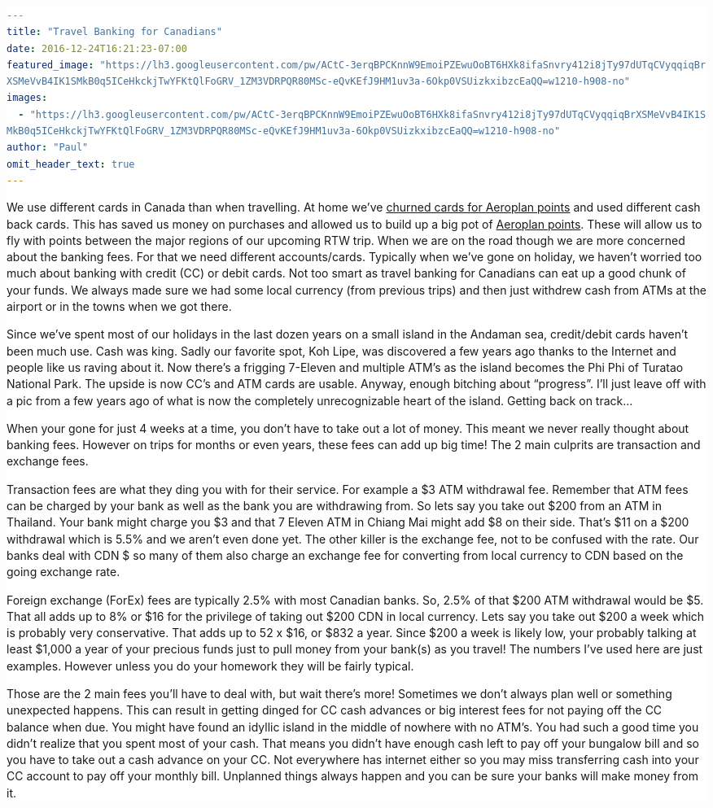 ```yaml
---
title: "Travel Banking for Canadians"
date: 2016-12-24T16:21:23-07:00
featured_image: "https://lh3.googleusercontent.com/pw/ACtC-3erqBPCKnnW9EmoiPZEwuOoBT6HXk8ifaSnvry412i8jTy97dUTqCVyqqiqBrXSMeVvB4IK1SMkB0q5ICeHkckjTwYFKtQlFoGRV_1ZM3VDRPQR80MSc-eQvKEfJ9HM1uv3a-6Okp0VSUizkxibzcEaQQ=w1210-h908-no"
images:
  - "https://lh3.googleusercontent.com/pw/ACtC-3erqBPCKnnW9EmoiPZEwuOoBT6HXk8ifaSnvry412i8jTy97dUTqCVyqqiqBrXSMeVvB4IK1SMkB0q5ICeHkckjTwYFKtQlFoGRV_1ZM3VDRPQR80MSc-eQvKEfJ9HM1uv3a-6Okp0VSUizkxibzcEaQQ=w1210-h908-no"
author: "Paul"
omit_header_text: true
---
```


We use different cards in Canada than when travelling. At home we’ve [churned cards for Aeroplan points](https://www.reddit.com/r/churningcanada/) and used different cash back cards. This has saved us money on purchases and allowed us to build up a big pot of [Aeroplan points](https://www.aeroplan.com/home.do#/). These will allow us to fly with points between the major regions of our upcoming RTW trip. When we are on the road though we are more concerned about the banking fees. For that we need different accounts/cards. Typically when we’ve gone on holiday, we haven’t worried too much about banking with credit (CC) or debit cards. Not too smart as travel banking for Canadians can eat up a good chunk of your funds. We always made sure we had some local currency (from previous trips) and then just withdrew cash from ATMs at the airport or in the towns when we got there.

Since we’ve spent most of our holidays in the last dozen years on a small island in the Andaman sea, credit/debit cards haven’t been much use. Cash was king. Sadly our favorite spot, Koh Lipe, was discovered a few years ago thanks to the Internet and people like us raving about it. Now there’s a frigging 7-Eleven and multiple ATM’s as the island becomes the Phi Phi of Turatao National Park. The upside is now CC’s and ATM cards are usable. Anyway, enough bitching about “progress”. I’ll just leave off with a pic from a few years ago of what is now the completely unrecognizable heart of the island. Getting back on track…

When your gone for just 4 weeks at a time, you don’t have to take out a lot of money. This meant we never really thought about banking fees. However on trips for months or even years, these fees can add up big time! The 2 main culprits are transaction and exchange fees.

Transaction fees are what they ding you with for their service. For example a $3 ATM withdrawal fee. Remember that ATM fees can be charged by your bank as well as the bank you are withdrawing from. So lets say you take out $200 from an ATM in Thailand. Your bank might charge you $3 and that 7 Eleven ATM in Chiang Mai might add $8 on their side. That’s $11 on a $200 withdrawal which is 5.5% and we aren’t even done yet. The other killer is the exchange fee, not to be confused with the rate. Our banks deal with CDN $ so many of them also charge an exchange fee for converting from local currency to CDN based on the going exchange rate.

Foreign exchange (ForEx) fees are typically 2.5% with most Canadian banks. So, 2.5% of that $200 ATM withdrawal would be $5. That all adds up to 8% or $16 for the privilege of taking out $200 CDN in local currency. Lets say you take out $200 a week which is probably very conservative. That adds up to 52 x $16, or $832 a year. Since $200 a week is likely low, your probably talking at least $1,000 a year of your precious funds just to pull money from your bank(s) as you travel! The numbers I’ve used here are just examples. However unless you do your homework they will be fairly typical.

Those are the 2 main fees you’ll have to deal with, but wait there’s more! Sometimes we don’t always plan well or something unexpected happens. This can result in getting dinged for CC cash advances or big interest fees for not paying off the CC balance when due. You might have found an idyllic island in the middle of nowhere with no ATM’s. You had such a good time you didn’t realize that you spent most of your cash. That means you didn’t have enough cash left to pay off your bungalow bill and so you have to take out a cash advance on your CC. Not everywhere has internet either so you may miss transferring cash into your CC account to pay off your monthly bill. Unplanned things always happen and you can be sure your banks will make money from it.
